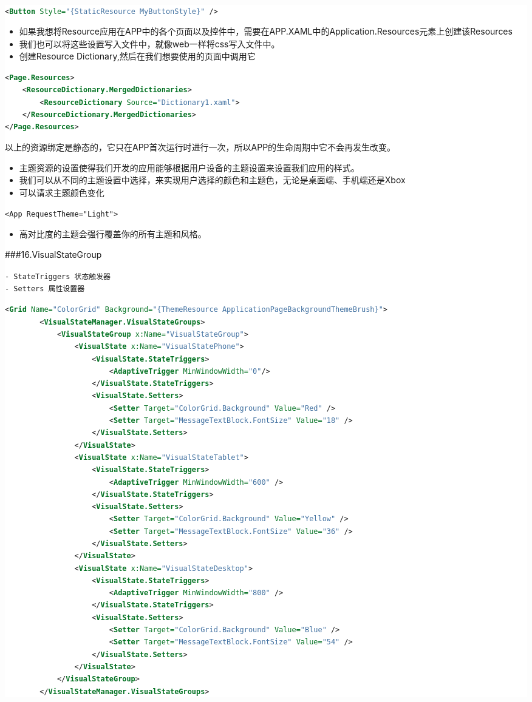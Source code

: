 ```xml
<Button Style="{StaticResource MyButtonStyle}" />          
```

* 如果我想将Resource应用在APP中的各个页面以及控件中，需要在APP.XAML中的Application.Resources元素上创建该Resources
* 我们也可以将这些设置写入文件中，就像web一样将css写入文件中。
* 创建Resource Dictionary,然后在我们想要使用的页面中调用它

```xml
<Page.Resources>
    <ResourceDictionary.MergedDictionaries>
        <ResourceDictionary Source="Dictionary1.xaml">
    </ResourceDictionary.MergedDictionaries>
</Page.Resources>
```

以上的资源绑定是静态的，它只在APP首次运行时进行一次，所以APP的生命周期中它不会再发生改变。

* 主题资源的设置使得我们开发的应用能够根据用户设备的主题设置来设置我们应用的样式。
* 我们可以从不同的主题设置中选择，来实现用户选择的颜色和主题色，无论是桌面端、手机端还是Xbox
* 可以请求主题颜色变化

`<App RequestTheme="Light">`

* 高对比度的主题会强行覆盖你的所有主题和风格。

###16.VisualStateGroup

```
- StateTriggers 状态触发器
- Setters 属性设置器
```

```xml
<Grid Name="ColorGrid" Background="{ThemeResource ApplicationPageBackgroundThemeBrush}">
        <VisualStateManager.VisualStateGroups>
            <VisualStateGroup x:Name="VisualStateGroup">
                <VisualState x:Name="VisualStatePhone">
                    <VisualState.StateTriggers>
                        <AdaptiveTrigger MinWindowWidth="0"/>
                    </VisualState.StateTriggers>
                    <VisualState.Setters>
                        <Setter Target="ColorGrid.Background" Value="Red" />
                        <Setter Target="MessageTextBlock.FontSize" Value="18" />
                    </VisualState.Setters>
                </VisualState>
                <VisualState x:Name="VisualStateTablet">
                    <VisualState.StateTriggers>
                        <AdaptiveTrigger MinWindowWidth="600" />
                    </VisualState.StateTriggers>
                    <VisualState.Setters>
                        <Setter Target="ColorGrid.Background" Value="Yellow" />
                        <Setter Target="MessageTextBlock.FontSize" Value="36" />                 
                    </VisualState.Setters>
                </VisualState>
                <VisualState x:Name="VisualStateDesktop">
                    <VisualState.StateTriggers>
                        <AdaptiveTrigger MinWindowWidth="800" />
                    </VisualState.StateTriggers>
                    <VisualState.Setters>
                        <Setter Target="ColorGrid.Background" Value="Blue" />
                        <Setter Target="MessageTextBlock.FontSize" Value="54" />                 
                    </VisualState.Setters>
                </VisualState>
            </VisualStateGroup>
        </VisualStateManager.VisualStateGroups>
```
